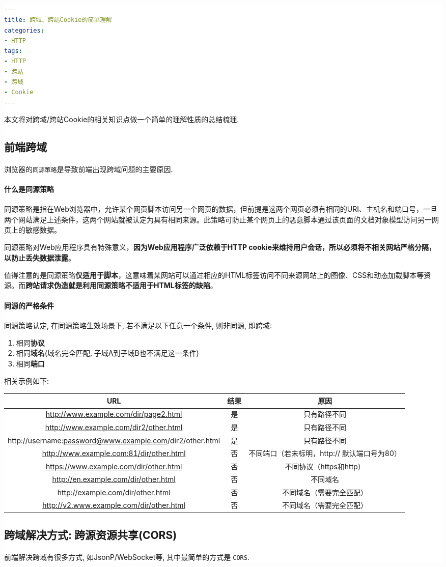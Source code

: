```yaml
---
title: 跨域、跨站Cookie的简单理解
categories:
- HTTP
tags:
- HTTP
- 跨站
- 跨域
- Cookie
---
```


本文将对跨域/跨站Cookie的相关知识点做一个简单的理解性质的总结梳理.

## 前端跨域

浏览器的`同源策略`是导致前端出现跨域问题的主要原因.

#### 什么是同源策略

同源策略是指在Web浏览器中，允许某个网页脚本访问另一个网页的数据，但前提是这两个网页必须有相同的URI、主机名和端口号，一旦两个网站满足上述条件，这两个网站就被认定为具有相同来源。此策略可防止某个网页上的恶意脚本通过该页面的文档对象模型访问另一网页上的敏感数据。

同源策略对Web应用程序具有特殊意义，**因为Web应用程序广泛依赖于HTTP cookie来维持用户会话，所以必须将不相关网站严格分隔，以防止丢失数据泄露**。

值得注意的是同源策略**仅适用于脚本**，这意味着某网站可以通过相应的HTML标签访问不同来源网站上的图像、CSS和动态加载脚本等资源。而**跨站请求伪造就是利用同源策略不适用于HTML标签的缺陷**。

#### 同源的严格条件

同源策略认定, 在同源策略生效场景下, 若不满足以下任意一个条件, 则非同源, 即跨域:

1. 相同**协议**
2. 相同**域名**(域名完全匹配, 子域A到子域B也不满足这一条件)
3. 相同**端口**



相关示例如下:

URL|结果|原因
:--:|:--:|:--:
http://www.example.com/dir/page2.html|是|只有路径不同
http://www.example.com/dir2/other.html|是|只有路径不同
http://username:password@www.example.com/dir2/other.html|是|只有路径不同
http://www.example.com:81/dir/other.html|否|不同端口（若未标明，http:// 默认端口号为80）
https://www.example.com/dir/other.html|否|不同协议（https和http）
http://en.example.com/dir/other.html|否|不同域名
http://example.com/dir/other.html|否|不同域名（需要完全匹配）
http://v2.www.example.com/dir/other.html|否|不同域名（需要完全匹配）

## 跨域解决方式: 跨源资源共享(CORS)

前端解决跨域有很多方式, 如JsonP/WebSocket等, 其中最简单的方式是 `CORS`.
